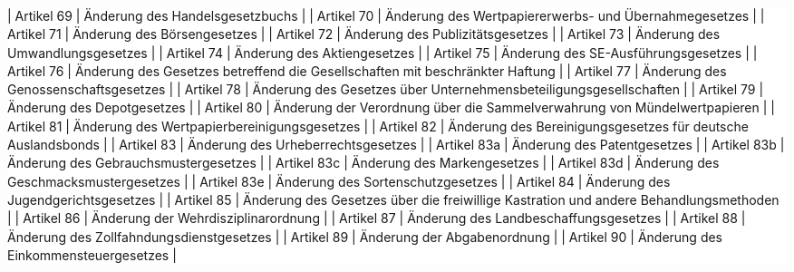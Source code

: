 | Artikel 69   | Änderung des Handelsgesetzbuchs                                                                                                                                                                          |
| Artikel 70   | Änderung des Wertpapiererwerbs- und Übernahmegesetzes                                                                                                                                                    |
| Artikel 71   | Änderung des Börsengesetzes                                                                                                                                                                              |
| Artikel 72   | Änderung des Publizitätsgesetzes                                                                                                                                                                         |
| Artikel 73   | Änderung des Umwandlungsgesetzes                                                                                                                                                                         |
| Artikel 74   | Änderung des Aktiengesetzes                                                                                                                                                                              |
| Artikel 75   | Änderung des SE-Ausführungsgesetzes                                                                                                                                                                      |
| Artikel 76   | Änderung des Gesetzes betreffend die Gesellschaften mit beschränkter Haftung                                                                                                                             |
| Artikel 77   | Änderung des Genossenschaftsgesetzes                                                                                                                                                                     |
| Artikel 78   | Änderung des Gesetzes über Unternehmensbeteiligungsgesellschaften                                                                                                                                        |
| Artikel 79   | Änderung des Depotgesetzes                                                                                                                                                                               |
| Artikel 80   | Änderung der Verordnung über die Sammelverwahrung von Mündelwertpapieren                                                                                                                                 |
| Artikel 81   | Änderung des Wertpapierbereinigungsgesetzes                                                                                                                                                              |
| Artikel 82   | Änderung des Bereinigungsgesetzes für deutsche Auslandsbonds                                                                                                                                             |
| Artikel 83   | Änderung des Urheberrechtsgesetzes                                                                                                                                                                       |
| Artikel 83a  | Änderung des Patentgesetzes                                                                                                                                                                              |
| Artikel 83b  | Änderung des Gebrauchsmustergesetzes                                                                                                                                                                     |
| Artikel 83c  | Änderung des Markengesetzes                                                                                                                                                                              |
| Artikel 83d  | Änderung des Geschmacksmustergesetzes                                                                                                                                                                    |
| Artikel 83e  | Änderung des Sortenschutzgesetzes                                                                                                                                                                        |
| Artikel 84   | Änderung des Jugendgerichtsgesetzes                                                                                                                                                                      |
| Artikel 85   | Änderung des Gesetzes über die freiwillige Kastration und andere Behandlungsmethoden                                                                                                                     |
| Artikel 86   | Änderung der Wehrdisziplinarordnung                                                                                                                                                                      |
| Artikel 87   | Änderung des Landbeschaffungsgesetzes                                                                                                                                                                    |
| Artikel 88   | Änderung des Zollfahndungsdienstgesetzes                                                                                                                                                                 |
| Artikel 89   | Änderung der Abgabenordnung                                                                                                                                                                              |
| Artikel 90   | Änderung des Einkommensteuergesetzes                                                                                                                                                                     |